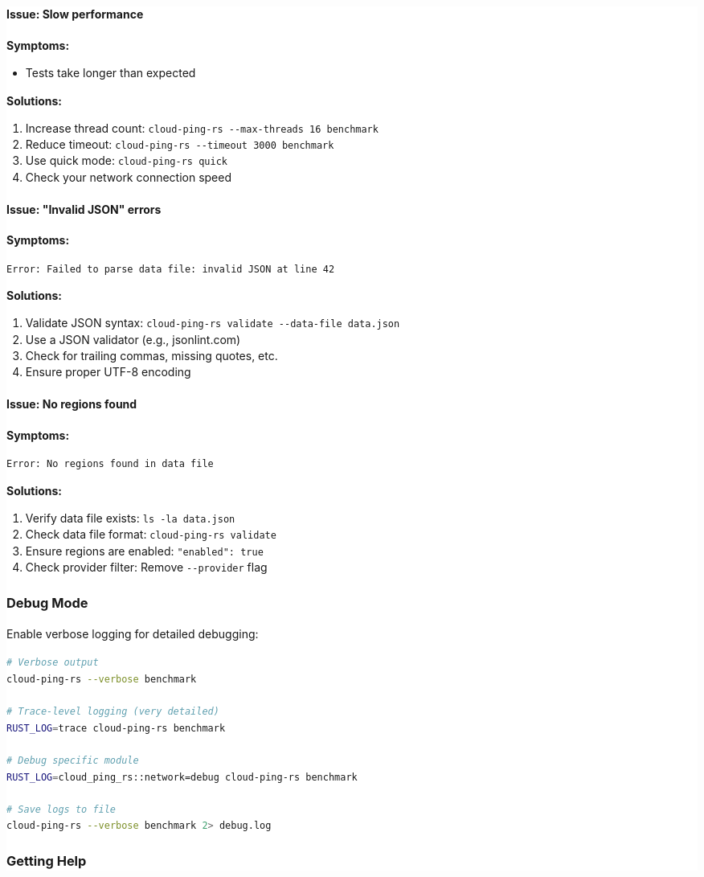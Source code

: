 #### Issue: Slow performance

**Symptoms:**
- Tests take longer than expected

**Solutions:**
1. Increase thread count: `cloud-ping-rs --max-threads 16 benchmark`
2. Reduce timeout: `cloud-ping-rs --timeout 3000 benchmark`
3. Use quick mode: `cloud-ping-rs quick`
4. Check your network connection speed

#### Issue: "Invalid JSON" errors

**Symptoms:**
```
Error: Failed to parse data file: invalid JSON at line 42
```

**Solutions:**
1. Validate JSON syntax: `cloud-ping-rs validate --data-file data.json`
2. Use a JSON validator (e.g., jsonlint.com)
3. Check for trailing commas, missing quotes, etc.
4. Ensure proper UTF-8 encoding

#### Issue: No regions found

**Symptoms:**
```
Error: No regions found in data file
```

**Solutions:**
1. Verify data file exists: `ls -la data.json`
2. Check data file format: `cloud-ping-rs validate`
3. Ensure regions are enabled: `"enabled": true`
4. Check provider filter: Remove `--provider` flag

### Debug Mode

Enable verbose logging for detailed debugging:

```bash
# Verbose output
cloud-ping-rs --verbose benchmark

# Trace-level logging (very detailed)
RUST_LOG=trace cloud-ping-rs benchmark

# Debug specific module
RUST_LOG=cloud_ping_rs::network=debug cloud-ping-rs benchmark

# Save logs to file
cloud-ping-rs --verbose benchmark 2> debug.log
```

### Getting Help
